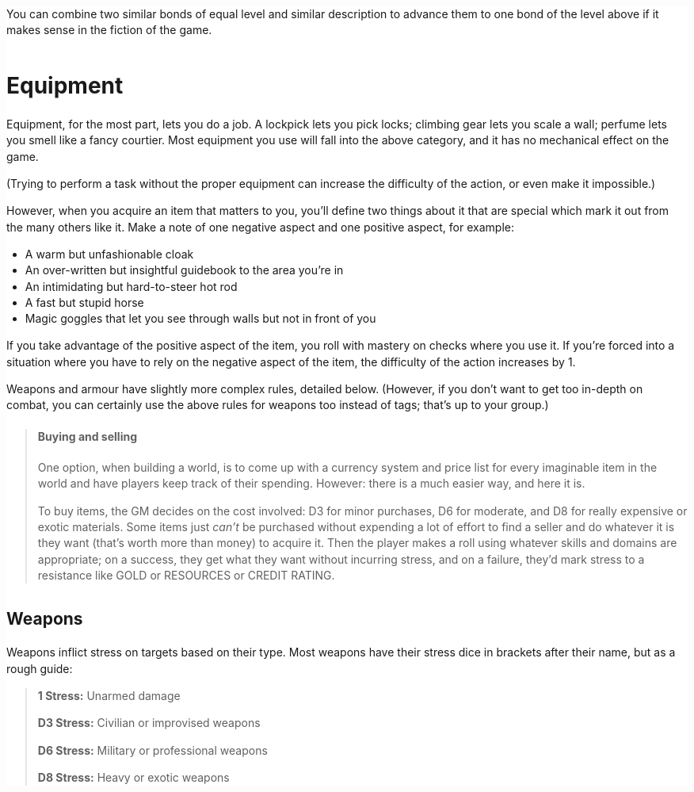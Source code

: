 You can combine two similar bonds of equal level and similar description to advance them to one bond of the level above if it makes sense in the fiction of the game.

# Equipment

Equipment, for the most part, lets you do a job. A lockpick lets you pick locks; climbing gear lets you scale a wall; perfume lets you smell like a fancy courtier. Most equipment you use will fall into the above category, and it has no mechanical effect on the game.

(Trying to perform a task without the proper equipment can increase the difficulty of the action, or even make it impossible.)

However, when you acquire an item that matters to you, you’ll define two things about it that are special which mark it out from the many others like it. Make a note of one negative aspect and one positive aspect, for example:

- A warm but unfashionable cloak
- An over-written but insightful guidebook to the area you’re in
- An intimidating but hard-to-steer hot rod
- A fast but stupid horse
- Magic goggles that let you see through walls but not in front of you

If you take advantage of the positive aspect of the item, you roll with mastery on checks where you use it. If you’re forced into a situation where you have to rely on the negative aspect of the item, the difficulty of the action increases by 1.

Weapons and armour have slightly more complex rules, detailed below. (However, if you don’t want to get too in-depth on combat, you can certainly use the above rules for weapons too instead of tags; that’s up to your group.)

> #### Buying and selling
>
> One option, when building a world, is to come up with a currency system and price list for every imaginable item in the world and have players keep track of their spending. However: there is a much easier way, and here it is.
>
> To buy items, the GM decides on the cost involved: D3 for minor purchases, D6 for moderate, and D8 for really expensive or exotic materials. Some items just _can’t_ be purchased without expending a lot of effort to find a seller and do whatever it is they want (that’s worth more than money) to acquire it. Then the player makes a roll using whatever skills and domains are appropriate; on a success, they get what they want without incurring stress, and on a failure, they’d mark stress to a resistance like GOLD or RESOURCES or CREDIT RATING.

## Weapons

Weapons inflict stress on targets based on their type. Most weapons have their stress dice in brackets after their name, but as a rough guide:

> **1 Stress:** Unarmed damage
>
> **D3 Stress:** Civilian or improvised weapons
>
> **D6 Stress:** Military or professional weapons
>
> **D8 Stress:** Heavy or exotic weapons
